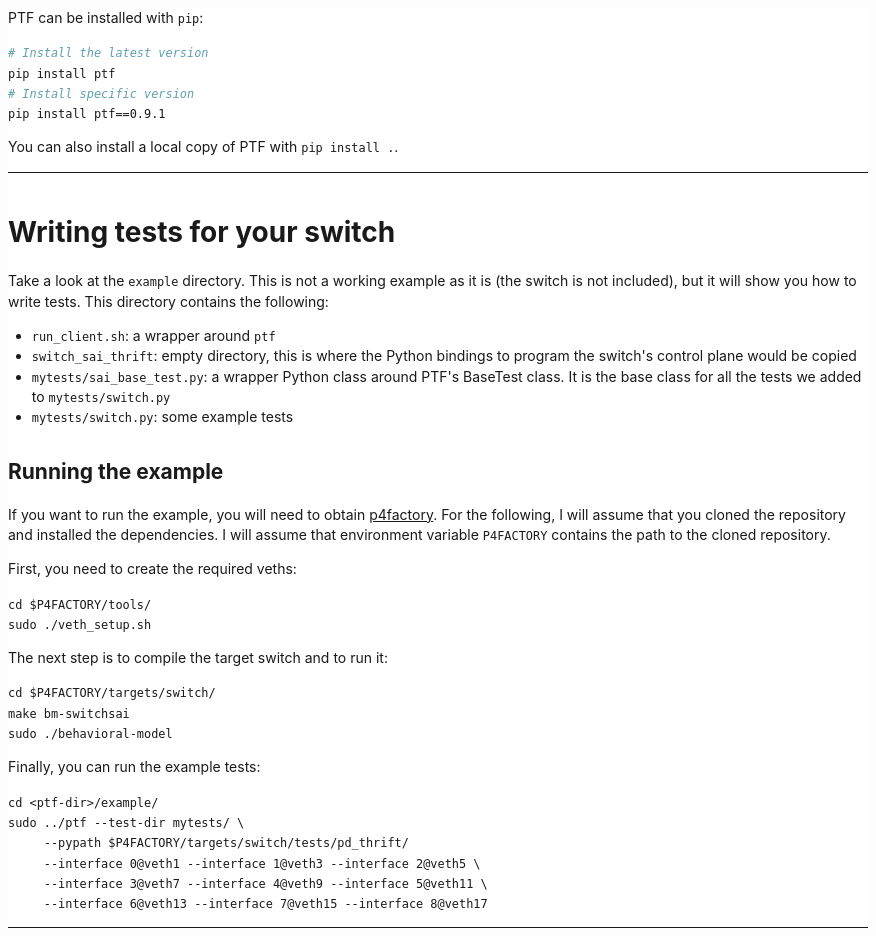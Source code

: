 PTF can be installed with `pip`:

```bash
# Install the latest version
pip install ptf
# Install specific version
pip install ptf==0.9.1
```

You can also install a local copy of PTF with `pip install .`.

---

# Writing tests for your switch

Take a look at the `example` directory. This is not a working example as it is
(the switch is not included), but it will show you how to write tests. This
directory contains the following:

* `run_client.sh`: a wrapper around `ptf`
* `switch_sai_thrift`: empty directory, this is where the Python bindings to
  program the switch's control plane would be copied
* `mytests/sai_base_test.py`: a wrapper Python class around PTF's BaseTest
  class. It is the base class for all the tests we added to `mytests/switch.py`
* `mytests/switch.py`: some example tests

## Running the example

If you want to run the example, you will need to obtain
[p4factory](https://github.com/p4lang/p4factory). For the following, I will
assume that you cloned the repository and installed the dependencies. I will
assume that environment variable `P4FACTORY` contains the path to the cloned
repository.

First, you need to create the required veths:

    cd $P4FACTORY/tools/
    sudo ./veth_setup.sh

The next step is to compile the target switch and to run it:

    cd $P4FACTORY/targets/switch/
    make bm-switchsai
    sudo ./behavioral-model

Finally, you can run the example tests:

    cd <ptf-dir>/example/
    sudo ../ptf --test-dir mytests/ \
    	 --pypath $P4FACTORY/targets/switch/tests/pd_thrift/
    	 --interface 0@veth1 --interface 1@veth3 --interface 2@veth5 \
    	 --interface 3@veth7 --interface 4@veth9 --interface 5@veth11 \
    	 --interface 6@veth13 --interface 7@veth15 --interface 8@veth17

---
